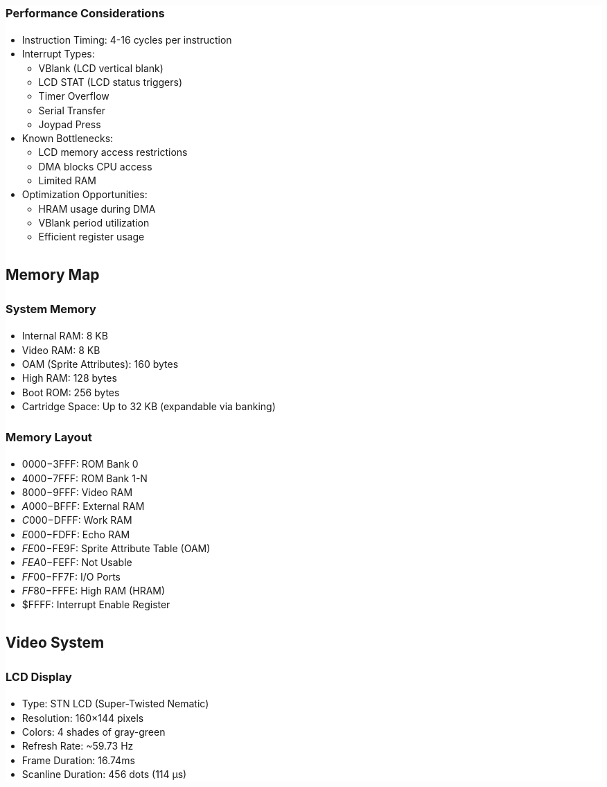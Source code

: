 ### Performance Considerations
- Instruction Timing: 4-16 cycles per instruction
- Interrupt Types:
  - VBlank (LCD vertical blank)
  - LCD STAT (LCD status triggers)
  - Timer Overflow
  - Serial Transfer
  - Joypad Press
- Known Bottlenecks:
  - LCD memory access restrictions
  - DMA blocks CPU access
  - Limited RAM
- Optimization Opportunities:
  - HRAM usage during DMA
  - VBlank period utilization
  - Efficient register usage

## Memory Map
### System Memory
- Internal RAM: 8 KB
- Video RAM: 8 KB
- OAM (Sprite Attributes): 160 bytes
- High RAM: 128 bytes
- Boot ROM: 256 bytes
- Cartridge Space: Up to 32 KB (expandable via banking)

### Memory Layout
- $0000-$3FFF: ROM Bank 0
- $4000-$7FFF: ROM Bank 1-N
- $8000-$9FFF: Video RAM
- $A000-$BFFF: External RAM
- $C000-$DFFF: Work RAM
- $E000-$FDFF: Echo RAM
- $FE00-$FE9F: Sprite Attribute Table (OAM)
- $FEA0-$FEFF: Not Usable
- $FF00-$FF7F: I/O Ports
- $FF80-$FFFE: High RAM (HRAM)
- $FFFF: Interrupt Enable Register

## Video System
### LCD Display
- Type: STN LCD (Super-Twisted Nematic)
- Resolution: 160×144 pixels
- Colors: 4 shades of gray-green
- Refresh Rate: ~59.73 Hz
- Frame Duration: 16.74ms
- Scanline Duration: 456 dots (114 µs)
